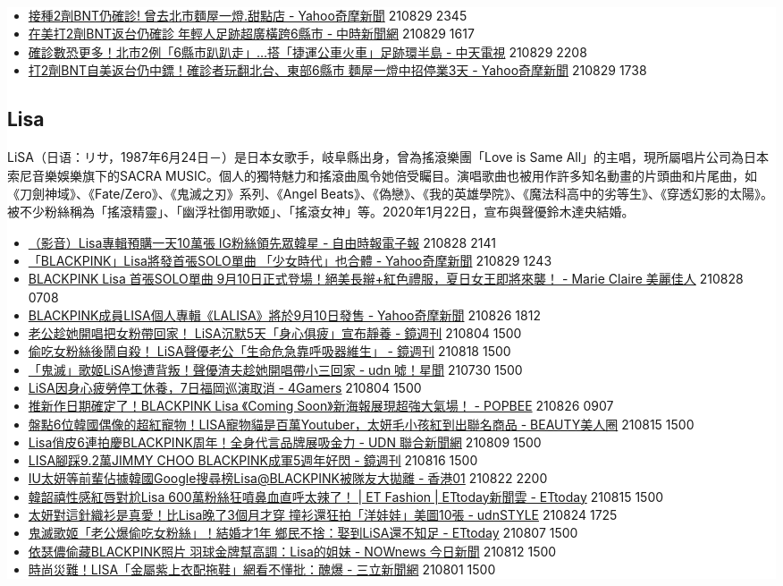 - [接種2劑BNT仍確診! 曾去北市麵屋一燈.甜點店 - Yahoo奇摩新聞](https://tw.news.yahoo.com/amphtml/%E6%8E%A5%E7%A8%AE2%E5%8A%91bnt%E4%BB%8D%E7%A2%BA%E8%A8%BA-%E6%9B%BE%E5%8E%BB%E5%8C%97%E5%B8%82%E9%BA%B5%E5%B1%8B-%E7%87%88-%E7%94%9C%E9%BB%9E%E5%BA%97-154502513.html "接種2劑BNT仍確診! 曾去北市麵屋一燈.甜點店 - Yahoo奇摩新聞") 210829 2345
- [在美打2劑BNT返台仍確診 年輕人足跡超廣橫跨6縣市 - 中時新聞網](https://www.chinatimes.com/realtimenews/20210829002480-260405?chdtv "在美打2劑BNT返台仍確診 年輕人足跡超廣橫跨6縣市 - 中時新聞網") 210829 1617
- [確診數恐更多！北市2例「6縣市趴趴走」…搭「捷運公車火車」足跡環半島 - 中天電視](https://gotv.ctitv.com.tw/2021/08/1867360.htm "確診數恐更多！北市2例「6縣市趴趴走」…搭「捷運公車火車」足跡環半島 - 中天電視") 210829 2208
- [打2劑BNT自美返台仍中鏢！確診者玩翻北台、東部6縣市 麵屋一燈中招停業3天 - Yahoo奇摩新聞](https://tw.news.yahoo.com/%E6%89%932%E5%8A%91bnt%E8%87%AA%E7%BE%8E%E8%BF%94%E5%8F%B0%E4%BB%8D%E4%B8%AD%E9%8F%A2-%E7%A2%BA%E8%A8%BA%E8%80%85%E7%8E%A9%E7%BF%BB%E5%8C%97%E5%8F%B0-%E6%9D%B1%E9%83%A85%E7%B8%A3%E5%B8%82-%E9%BA%B5%E7%87%88-%E5%B1%8B%E4%B8%AD%E6%8B%9B%E5%81%9C%E6%A5%AD3%E5%A4%A9-093800389.html "打2劑BNT自美返台仍中鏢！確診者玩翻北台、東部6縣市 麵屋一燈中招停業3天 - Yahoo奇摩新聞") 210829 1738

## Lisa

LiSA（日语：リサ，1987年6月24日－）是日本女歌手，岐阜縣出身，曾為搖滾樂團「Love is Same All」的主唱，現所屬唱片公司為日本索尼音樂娛樂旗下的SACRA MUSIC。個人的獨特魅力和搖滾曲風令她倍受矚目。演唱歌曲也被用作許多知名動畫的片頭曲和片尾曲，如《刀劍神域》、《Fate/Zero》、《鬼滅之刃》系列、《Angel Beats》、《偽戀》、《我的英雄學院》、《魔法科高中的劣等生》、《穿透幻影的太陽》。被不少粉絲稱為「搖滾精靈」、「幽浮社御用歌姬」、「搖滾女神」等。2020年1月22日，宣布與聲優鈴木達央結婚。
- [（影音）Lisa專輯預購一天10萬張 IG粉絲領先眾韓星 - 自由時報電子報](https://ent.ltn.com.tw/news/breakingnews/3653768 "（影音）Lisa專輯預購一天10萬張 IG粉絲領先眾韓星 - 自由時報電子報") 210828 2141
- [「BLACKPINK」Lisa將發首張SOLO單曲 「少女時代」也合體 - Yahoo奇摩新聞](https://tw.news.yahoo.com/blackpink-lisa%E5%B0%87%E7%99%BC%E9%A6%96%E5%BC%B5solo%E5%96%AE%E6%9B%B2-%E5%B0%91%E5%A5%B3%E6%99%82%E4%BB%A3-%E4%B9%9F%E5%90%88%E9%AB%94-044324456.html "「BLACKPINK」Lisa將發首張SOLO單曲 「少女時代」也合體 - Yahoo奇摩新聞") 210829 1243
- [BLACKPINK Lisa 首張SOLO單曲 9月10日正式登場！絕美長辮+紅色禮服，夏日女王即將來襲！ - Marie Claire 美麗佳人](https://www.marieclaire.com.tw/entertainment/news/59784 "BLACKPINK Lisa 首張SOLO單曲 9月10日正式登場！絕美長辮+紅色禮服，夏日女王即將來襲！ - Marie Claire 美麗佳人") 210828 0708
- [BLACKPINK成員LISA個人專輯《LALISA》將於9月10日發售 - Yahoo奇摩新聞](https://tw.news.yahoo.com/blackpink%E6%88%90%E5%93%A1lisa%E5%80%8B%E4%BA%BA%E5%B0%88%E8%BC%AF-lalisa-%E5%B0%87%E6%96%BC9%E6%9C%8810%E6%97%A5%E7%99%BC%E5%94%AE-101250016.html "BLACKPINK成員LISA個人專輯《LALISA》將於9月10日發售 - Yahoo奇摩新聞") 210826 1812
- [老公趁她開唱把女粉帶回家！ LiSA沉默5天「身心俱疲」宣布靜養 - 鏡週刊](https://www.mirrormedia.mg/story/20210805insight013/ "老公趁她開唱把女粉帶回家！ LiSA沉默5天「身心俱疲」宣布靜養 - 鏡週刊") 210804 1500
- [偷吃女粉絲後鬧自殺！ LiSA聲優老公「生命危急靠呼吸器維生」 - 鏡週刊](https://www.mirrormedia.mg/story/20210819insight001/ "偷吃女粉絲後鬧自殺！ LiSA聲優老公「生命危急靠呼吸器維生」 - 鏡週刊") 210818 1500
- [「鬼滅」歌姬LiSA慘遭背叛！聲優渣夫趁她開唱帶小三回家 - udn 噓！星聞](https://stars.udn.com/star/story/10092/5639424 "「鬼滅」歌姬LiSA慘遭背叛！聲優渣夫趁她開唱帶小三回家 - udn 噓！星聞") 210730 1500
- [LiSA因身心疲勞停工休養，7日福岡巡演取消 - 4Gamers](https://www.4gamers.com.tw/news/detail/49343/lisa-postpone-fukuoka-tour "LiSA因身心疲勞停工休養，7日福岡巡演取消 - 4Gamers") 210804 1500
- [推新作日期確定了！BLACKPINK Lisa 《Coming Soon》新海報展現超強大氣場！ - POPBEE](https://popbee.com/celebrities/celebrities-news/blackpink-lisa-solo-debut-coming-soon-poster-revealed-yg-entertainment/ "推新作日期確定了！BLACKPINK Lisa 《Coming Soon》新海報展現超強大氣場！ - POPBEE") 210826 0907
- [盤點6位韓國偶像的超紅寵物！LISA寵物貓是百萬Youtuber，太妍毛小孩紅到出聯名商品 - BEAUTY美人圈](https://www.beauty321.com/post/42079 "盤點6位韓國偶像的超紅寵物！LISA寵物貓是百萬Youtuber，太妍毛小孩紅到出聯名商品 - BEAUTY美人圈") 210815 1500
- [Lisa俏皮6連拍慶BLACKPINK周年！全身代言品牌展吸金力 - UDN 聯合新聞網](https://udn.com/news/story/7270/5660653 "Lisa俏皮6連拍慶BLACKPINK周年！全身代言品牌展吸金力 - UDN 聯合新聞網") 210809 1500
- [LISA腳踩9.2萬JIMMY CHOO BLACKPINK成軍5週年好閃 - 鏡週刊](https://www.mirrormedia.mg/story/20210816ent023/ "LISA腳踩9.2萬JIMMY CHOO BLACKPINK成軍5週年好閃 - 鏡週刊") 210816 1500
- [IU太妍等前輩佔據韓國Google搜尋榜Lisa@BLACKPINK被隊友大拋離 - 香港01](https://www.hk01.com/%E5%8D%B3%E6%99%82%E5%A8%9B%E6%A8%82/666925/iu%E5%A4%AA%E5%A6%8D%E7%AD%89%E5%89%8D%E8%BC%A9%E4%BD%94%E6%93%9A%E9%9F%93%E5%9C%8Bgoogle%E6%90%9C%E5%B0%8B%E6%A6%9C-lisa-blackpink%E8%A2%AB%E9%9A%8A%E5%8F%8B%E5%A4%A7%E6%8B%8B%E9%9B%A2 "IU太妍等前輩佔據韓國Google搜尋榜Lisa@BLACKPINK被隊友大拋離 - 香港01") 210822 2200
- [韓韶禧性感紅唇對尬Lisa 600萬粉絲狂噴鼻血直呼太辣了！ | ET Fashion | ETtoday新聞雲 - ETtoday](https://fashion.ettoday.net/news/2056073 "韓韶禧性感紅唇對尬Lisa 600萬粉絲狂噴鼻血直呼太辣了！ | ET Fashion | ETtoday新聞雲 - ETtoday") 210815 1500
- [太妍對這針織衫是真愛！比Lisa晚了3個月才穿 撞衫還狂拍「洋娃娃」美圖10張 - udnSTYLE](https://style.udn.com/style/story/8065/5696370 "太妍對這針織衫是真愛！比Lisa晚了3個月才穿 撞衫還狂拍「洋娃娃」美圖10張 - udnSTYLE") 210824 1725
- [鬼滅歌姬「老公爆偷吃女粉絲」！結婚才1年 鄉民不捨：娶到LiSA還不知足 - ETtoday](https://www.ettoday.net/dalemon/post/55561 "鬼滅歌姬「老公爆偷吃女粉絲」！結婚才1年 鄉民不捨：娶到LiSA還不知足 - ETtoday") 210807 1500
- [依瑟儂偷藏BLACKPINK照片 羽球金牌幫高調：Lisa的姐妹 - NOWnews 今日新聞](https://www.nownews.com/news/5353877 "依瑟儂偷藏BLACKPINK照片 羽球金牌幫高調：Lisa的姐妹 - NOWnews 今日新聞") 210812 1500
- [時尚災難！LISA「金屬紫上衣配拖鞋」網看不懂批：醜爆 - 三立新聞網](https://www.setn.com/News.aspx?NewsID=976102 "時尚災難！LISA「金屬紫上衣配拖鞋」網看不懂批：醜爆 - 三立新聞網") 210801 1500